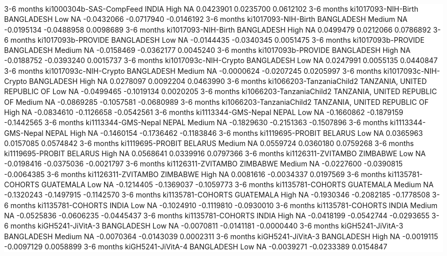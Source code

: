 3-6 months     ki1000304b-SAS-CompFeed    INDIA                          High                 NA                 0.0423901    0.0235700    0.0612102
3-6 months     ki1017093-NIH-Birth        BANGLADESH                     Low                  NA                -0.0432066   -0.0717940   -0.0146192
3-6 months     ki1017093-NIH-Birth        BANGLADESH                     Medium               NA                -0.0195134   -0.0488958    0.0098689
3-6 months     ki1017093-NIH-Birth        BANGLADESH                     High                 NA                 0.0499479    0.0212066    0.0786892
3-6 months     ki1017093b-PROVIDE         BANGLADESH                     Low                  NA                -0.0144435   -0.0340345    0.0051475
3-6 months     ki1017093b-PROVIDE         BANGLADESH                     Medium               NA                -0.0158469   -0.0362177    0.0045240
3-6 months     ki1017093b-PROVIDE         BANGLADESH                     High                 NA                -0.0188752   -0.0393240    0.0015737
3-6 months     ki1017093c-NIH-Crypto      BANGLADESH                     Low                  NA                 0.0247991    0.0055135    0.0440847
3-6 months     ki1017093c-NIH-Crypto      BANGLADESH                     Medium               NA                -0.0000624   -0.0207245    0.0205997
3-6 months     ki1017093c-NIH-Crypto      BANGLADESH                     High                 NA                 0.0278097    0.0092204    0.0463990
3-6 months     ki1066203-TanzaniaChild2   TANZANIA, UNITED REPUBLIC OF   Low                  NA                -0.0499465   -0.1019134    0.0020205
3-6 months     ki1066203-TanzaniaChild2   TANZANIA, UNITED REPUBLIC OF   Medium               NA                -0.0869285   -0.1057581   -0.0680989
3-6 months     ki1066203-TanzaniaChild2   TANZANIA, UNITED REPUBLIC OF   High                 NA                -0.0834610   -0.1126658   -0.0542561
3-6 months     ki1113344-GMS-Nepal        NEPAL                          Low                  NA                -0.1660862   -0.1879159   -0.1442565
3-6 months     ki1113344-GMS-Nepal        NEPAL                          Medium               NA                -0.1829630   -0.2151363   -0.1507896
3-6 months     ki1113344-GMS-Nepal        NEPAL                          High                 NA                -0.1460154   -0.1736462   -0.1183846
3-6 months     ki1119695-PROBIT           BELARUS                        Low                  NA                 0.0365963    0.0157085    0.0574842
3-6 months     ki1119695-PROBIT           BELARUS                        Medium               NA                 0.0559724    0.0360180    0.0759268
3-6 months     ki1119695-PROBIT           BELARUS                        High                 NA                 0.0568641    0.0339916    0.0797366
3-6 months     ki1126311-ZVITAMBO         ZIMBABWE                       Low                  NA                -0.0198416   -0.0375036   -0.0021797
3-6 months     ki1126311-ZVITAMBO         ZIMBABWE                       Medium               NA                -0.0227600   -0.0390815   -0.0064385
3-6 months     ki1126311-ZVITAMBO         ZIMBABWE                       High                 NA                 0.0081616   -0.0034337    0.0197569
3-6 months     ki1135781-COHORTS          GUATEMALA                      Low                  NA                -0.1214405   -0.1369037   -0.1059773
3-6 months     ki1135781-COHORTS          GUATEMALA                      Medium               NA                -0.1320243   -0.1497915   -0.1142570
3-6 months     ki1135781-COHORTS          GUATEMALA                      High                 NA                -0.1930346   -0.2082185   -0.1778508
3-6 months     ki1135781-COHORTS          INDIA                          Low                  NA                -0.1024910   -0.1119810   -0.0930010
3-6 months     ki1135781-COHORTS          INDIA                          Medium               NA                -0.0525836   -0.0606235   -0.0445437
3-6 months     ki1135781-COHORTS          INDIA                          High                 NA                -0.0418199   -0.0542744   -0.0293655
3-6 months     kiGH5241-JiVitA-3          BANGLADESH                     Low                  NA                -0.0070811   -0.0141181   -0.0000440
3-6 months     kiGH5241-JiVitA-3          BANGLADESH                     Medium               NA                -0.0070364   -0.0143039    0.0002311
3-6 months     kiGH5241-JiVitA-3          BANGLADESH                     High                 NA                -0.0019115   -0.0097129    0.0058899
3-6 months     kiGH5241-JiVitA-4          BANGLADESH                     Low                  NA                -0.0039271   -0.0233389    0.0154847